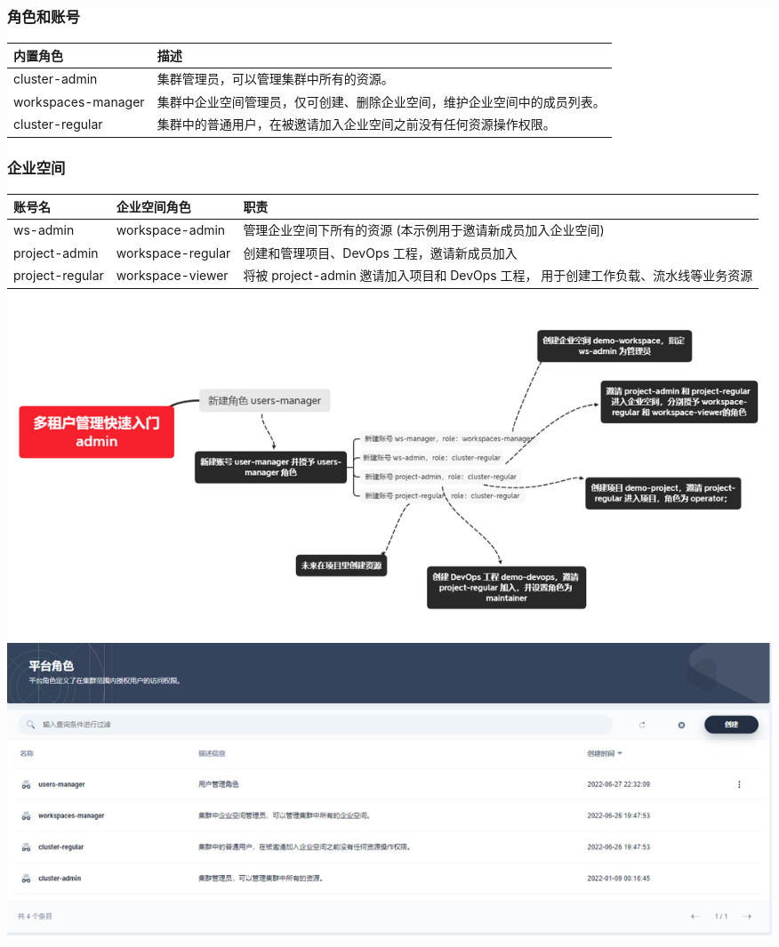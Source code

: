 

### 角色和账号

| 内置角色           | 描述                                                         |
| :----------------- | :----------------------------------------------------------- |
| cluster-admin      | 集群管理员，可以管理集群中所有的资源。                       |
| workspaces-manager | 集群中企业空间管理员，仅可创建、删除企业空间，维护企业空间中的成员列表。 |
| cluster-regular    | 集群中的普通用户，在被邀请加入企业空间之前没有任何资源操作权限。 |

### 企业空间

| 账号名          | 企业空间角色      | 职责                                                         |
| :-------------- | :---------------- | :----------------------------------------------------------- |
| ws-admin        | workspace-admin   | 管理企业空间下所有的资源 (本示例用于邀请新成员加入企业空间)  |
| project-admin   | workspace-regular | 创建和管理项目、DevOps 工程，邀请新成员加入                  |
| project-regular | workspace-viewer  | 将被 project-admin 邀请加入项目和 DevOps 工程， 用于创建工作负载、流水线等业务资源 |

![1656336968629](/assert/1656336968629.png)

![1659197387815](/assert/1659197387815.png)
